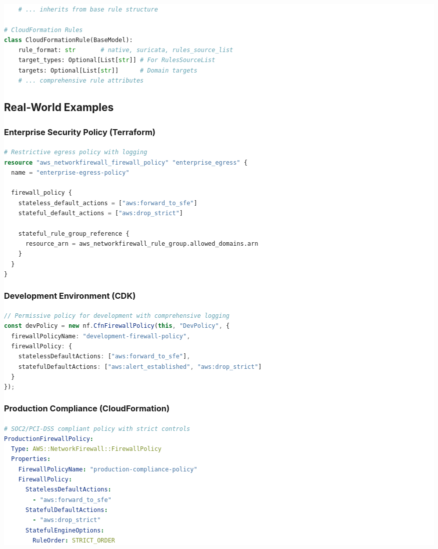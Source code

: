 ```python
    # ... inherits from base rule structure

# CloudFormation Rules
class CloudFormationRule(BaseModel):
    rule_format: str       # native, suricata, rules_source_list
    target_types: Optional[List[str]] # For RulesSourceList
    targets: Optional[List[str]]      # Domain targets
    # ... comprehensive rule attributes
```

## Real-World Examples

### Enterprise Security Policy (Terraform)
```terraform
# Restrictive egress policy with logging
resource "aws_networkfirewall_firewall_policy" "enterprise_egress" {
  name = "enterprise-egress-policy"
  
  firewall_policy {
    stateless_default_actions = ["aws:forward_to_sfe"]
    stateful_default_actions = ["aws:drop_strict"]
    
    stateful_rule_group_reference {
      resource_arn = aws_networkfirewall_rule_group.allowed_domains.arn
    }
  }
}
```

### Development Environment (CDK)
```typescript
// Permissive policy for development with comprehensive logging
const devPolicy = new nf.CfnFirewallPolicy(this, "DevPolicy", {
  firewallPolicyName: "development-firewall-policy",
  firewallPolicy: {
    statelessDefaultActions: ["aws:forward_to_sfe"],
    statefulDefaultActions: ["aws:alert_established", "aws:drop_strict"]
  }
});
```

### Production Compliance (CloudFormation)
```yaml
# SOC2/PCI-DSS compliant policy with strict controls
ProductionFirewallPolicy:
  Type: AWS::NetworkFirewall::FirewallPolicy
  Properties:
    FirewallPolicyName: "production-compliance-policy"
    FirewallPolicy:
      StatelessDefaultActions:
        - "aws:forward_to_sfe"
      StatefulDefaultActions:
        - "aws:drop_strict"
      StatefulEngineOptions:
        RuleOrder: STRICT_ORDER
```
